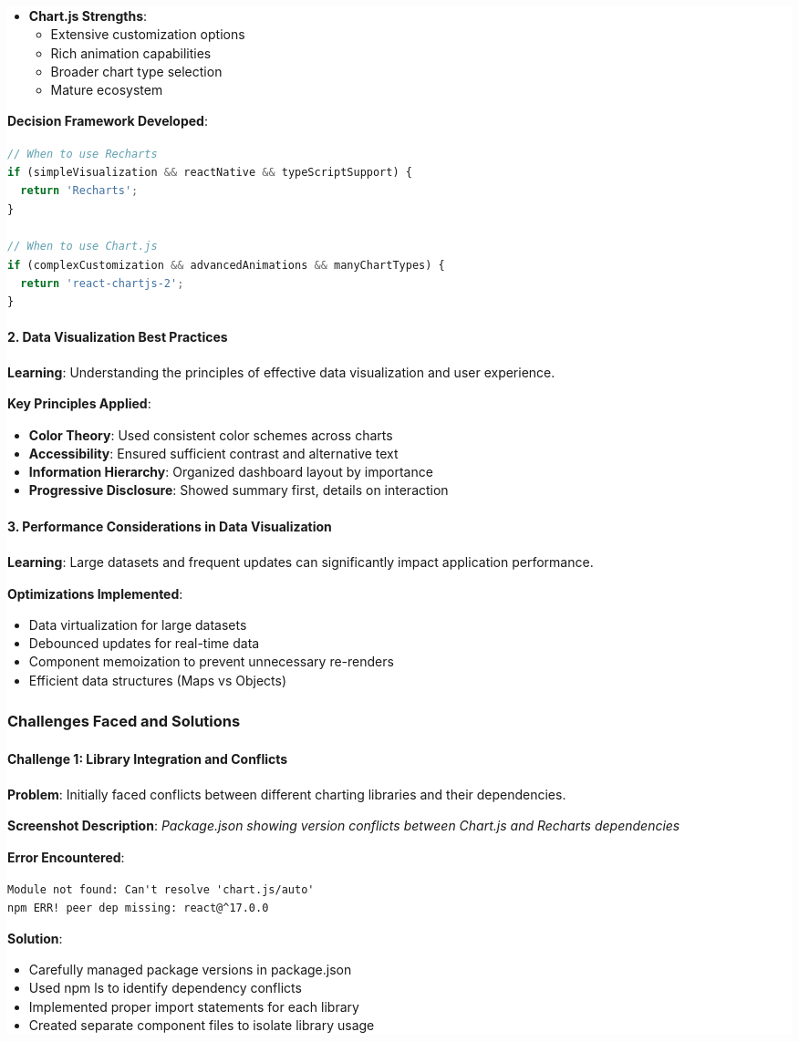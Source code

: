 - **Chart.js Strengths**:
  - Extensive customization options
  - Rich animation capabilities
  - Broader chart type selection
  - Mature ecosystem

**Decision Framework Developed**:
```javascript
// When to use Recharts
if (simpleVisualization && reactNative && typeScriptSupport) {
  return 'Recharts';
}

// When to use Chart.js
if (complexCustomization && advancedAnimations && manyChartTypes) {
  return 'react-chartjs-2';
}
```

#### 2. Data Visualization Best Practices
**Learning**: Understanding the principles of effective data visualization and user experience.

**Key Principles Applied**:
- **Color Theory**: Used consistent color schemes across charts
- **Accessibility**: Ensured sufficient contrast and alternative text
- **Information Hierarchy**: Organized dashboard layout by importance
- **Progressive Disclosure**: Showed summary first, details on interaction

#### 3. Performance Considerations in Data Visualization
**Learning**: Large datasets and frequent updates can significantly impact application performance.

**Optimizations Implemented**:
- Data virtualization for large datasets
- Debounced updates for real-time data
- Component memoization to prevent unnecessary re-renders
- Efficient data structures (Maps vs Objects)

### Challenges Faced and Solutions

#### Challenge 1: Library Integration and Conflicts
**Problem**: Initially faced conflicts between different charting libraries and their dependencies.

**Screenshot Description**: 
*Package.json showing version conflicts between Chart.js and Recharts dependencies*

**Error Encountered**:
```
Module not found: Can't resolve 'chart.js/auto'
npm ERR! peer dep missing: react@^17.0.0
```

**Solution**:
- Carefully managed package versions in package.json
- Used npm ls to identify dependency conflicts
- Implemented proper import statements for each library
- Created separate component files to isolate library usage
